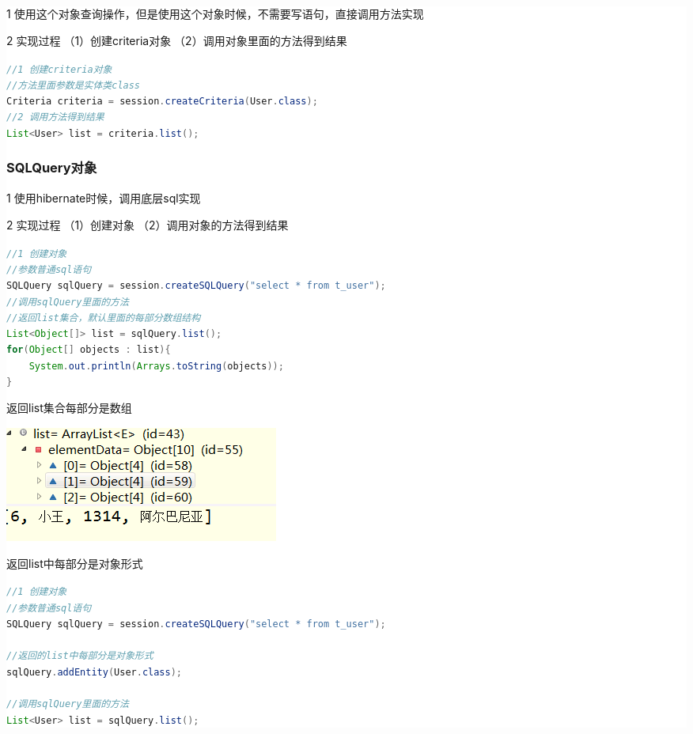 1 使用这个对象查询操作，但是使用这个对象时候，不需要写语句，直接调用方法实现

2 实现过程
（1）创建criteria对象
（2）调用对象里面的方法得到结果

```java
//1 创建criteria对象
//方法里面参数是实体类class
Criteria criteria = session.createCriteria(User.class);
//2 调用方法得到结果
List<User> list = criteria.list();
```

### SQLQuery对象

1 使用hibernate时候，调用底层sql实现

2 实现过程
（1）创建对象
（2）调用对象的方法得到结果

```java
//1 创建对象
//参数普通sql语句
SQLQuery sqlQuery = session.createSQLQuery("select * from t_user");
//调用sqlQuery里面的方法
//返回list集合，默认里面的每部分数组结构
List<Object[]> list = sqlQuery.list();
for(Object[] objects : list){
    System.out.println(Arrays.toString(objects));
}
```

返回list集合每部分是数组

![](ssh框架学习笔记.assets/27.png)


返回list中每部分是对象形式

 ```java
//1 创建对象
//参数普通sql语句
SQLQuery sqlQuery = session.createSQLQuery("select * from t_user");

//返回的list中每部分是对象形式
sqlQuery.addEntity(User.class);

//调用sqlQuery里面的方法
List<User> list = sqlQuery.list();
 ```
